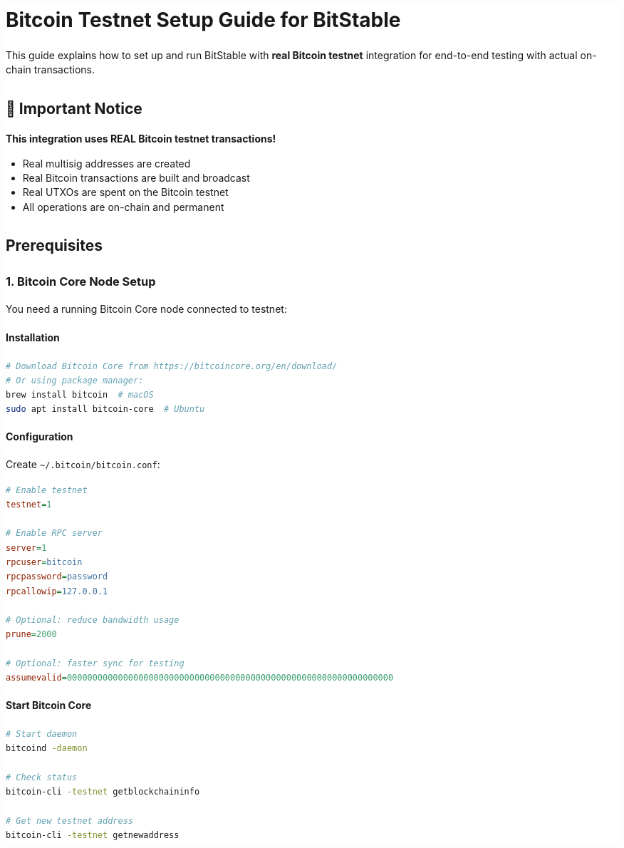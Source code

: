 # Bitcoin Testnet Setup Guide for BitStable

This guide explains how to set up and run BitStable with **real Bitcoin testnet** integration for end-to-end testing with actual on-chain transactions.

## 🚨 Important Notice

**This integration uses REAL Bitcoin testnet transactions!**
- Real multisig addresses are created
- Real Bitcoin transactions are built and broadcast
- Real UTXOs are spent on the Bitcoin testnet
- All operations are on-chain and permanent

## Prerequisites

### 1. Bitcoin Core Node Setup

You need a running Bitcoin Core node connected to testnet:

#### Installation
```bash
# Download Bitcoin Core from https://bitcoincore.org/en/download/
# Or using package manager:
brew install bitcoin  # macOS
sudo apt install bitcoin-core  # Ubuntu
```

#### Configuration
Create `~/.bitcoin/bitcoin.conf`:
```ini
# Enable testnet
testnet=1

# Enable RPC server
server=1
rpcuser=bitcoin
rpcpassword=password
rpcallowip=127.0.0.1

# Optional: reduce bandwidth usage
prune=2000

# Optional: faster sync for testing
assumevalid=0000000000000000000000000000000000000000000000000000000000000000
```

#### Start Bitcoin Core
```bash
# Start daemon
bitcoind -daemon

# Check status
bitcoin-cli -testnet getblockchaininfo

# Get new testnet address
bitcoin-cli -testnet getnewaddress
```
